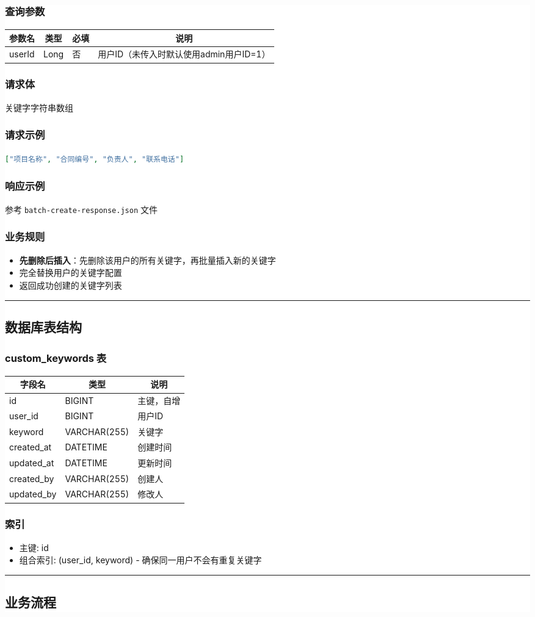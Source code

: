 ### 查询参数
| 参数名 | 类型 | 必填 | 说明 |
|--------|------|------|------|
| userId | Long | 否 | 用户ID（未传入时默认使用admin用户ID=1） |

### 请求体
关键字字符串数组

### 请求示例
```json
["项目名称", "合同编号", "负责人", "联系电话"]
```

### 响应示例
参考 `batch-create-response.json` 文件

### 业务规则
- **先删除后插入**：先删除该用户的所有关键字，再批量插入新的关键字
- 完全替换用户的关键字配置
- 返回成功创建的关键字列表

---

## 数据库表结构

### custom_keywords 表
| 字段名 | 类型 | 说明 |
|--------|------|------|
| id | BIGINT | 主键，自增 |
| user_id | BIGINT | 用户ID |
| keyword | VARCHAR(255) | 关键字 |
| created_at | DATETIME | 创建时间 |
| updated_at | DATETIME | 更新时间 |
| created_by | VARCHAR(255) | 创建人 |
| updated_by | VARCHAR(255) | 修改人 |

### 索引
- 主键: id
- 组合索引: (user_id, keyword) - 确保同一用户不会有重复关键字

---

## 业务流程

